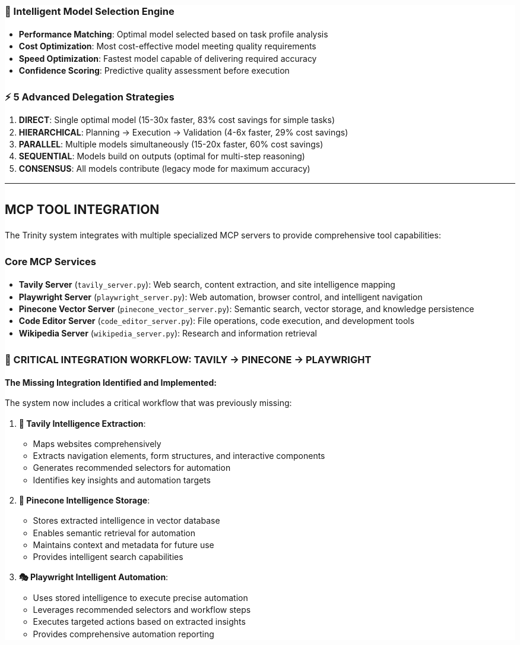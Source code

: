 ### **🧠 Intelligent Model Selection Engine**
- **Performance Matching**: Optimal model selected based on task profile analysis
- **Cost Optimization**: Most cost-effective model meeting quality requirements
- **Speed Optimization**: Fastest model capable of delivering required accuracy
- **Confidence Scoring**: Predictive quality assessment before execution

### **⚡ 5 Advanced Delegation Strategies**
1. **DIRECT**: Single optimal model (15-30x faster, 83% cost savings for simple tasks)
2. **HIERARCHICAL**: Planning → Execution → Validation (4-6x faster, 29% cost savings)
3. **PARALLEL**: Multiple models simultaneously (15-20x faster, 60% cost savings)
4. **SEQUENTIAL**: Models build on outputs (optimal for multi-step reasoning)
5. **CONSENSUS**: All models contribute (legacy mode for maximum accuracy)

---

## MCP TOOL INTEGRATION

The Trinity system integrates with multiple specialized MCP servers to provide comprehensive tool capabilities:

### Core MCP Services
- **Tavily Server** (`tavily_server.py`): Web search, content extraction, and site intelligence mapping
- **Playwright Server** (`playwright_server.py`): Web automation, browser control, and intelligent navigation
- **Pinecone Vector Server** (`pinecone_vector_server.py`): Semantic search, vector storage, and knowledge persistence
- **Code Editor Server** (`code_editor_server.py`): File operations, code execution, and development tools
- **Wikipedia Server** (`wikipedia_server.py`): Research and information retrieval

### 🔄 CRITICAL INTEGRATION WORKFLOW: TAVILY → PINECONE → PLAYWRIGHT

**The Missing Integration Identified and Implemented:**

The system now includes a critical workflow that was previously missing:

1. **🧠 Tavily Intelligence Extraction**: 
   - Maps websites comprehensively
   - Extracts navigation elements, form structures, and interactive components
   - Generates recommended selectors for automation
   - Identifies key insights and automation targets

2. **🧠 Pinecone Intelligence Storage**:
   - Stores extracted intelligence in vector database
   - Enables semantic retrieval for automation
   - Maintains context and metadata for future use
   - Provides intelligent search capabilities

3. **🎭 Playwright Intelligent Automation**:
   - Uses stored intelligence to execute precise automation
   - Leverages recommended selectors and workflow steps
   - Executes targeted actions based on extracted insights
   - Provides comprehensive automation reporting
